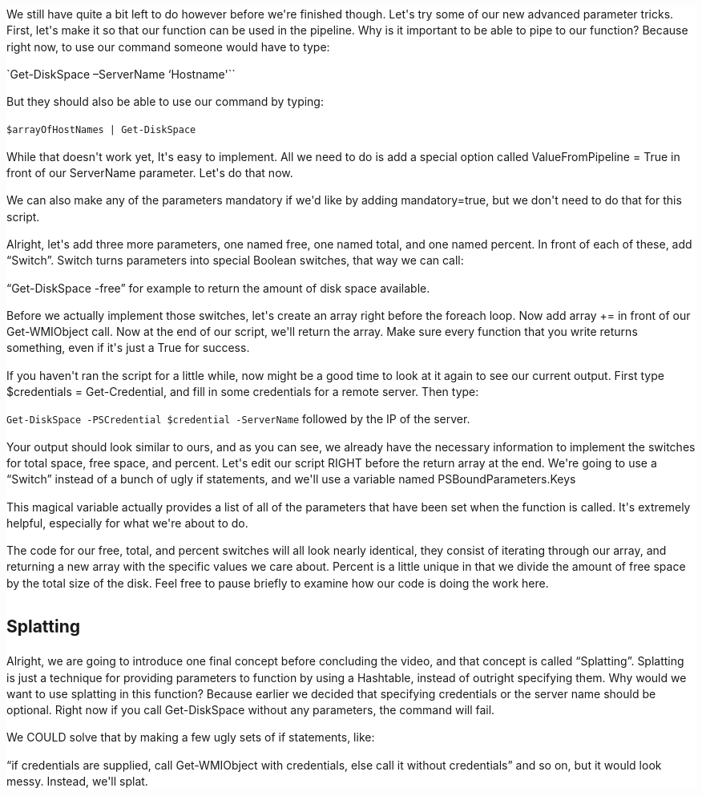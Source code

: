 We still have quite a bit left to do however before we're finished though.  Let's try some of our new advanced parameter tricks.  First, let's make it so that our function can be used in the pipeline.  Why is it important to be able to pipe to our function?  Because right now, to use our command someone would have to type:

`Get-DiskSpace –ServerName ‘Hostname'``

But they should also be able to use our command by typing:

`$arrayOfHostNames | Get-DiskSpace`

While that doesn't work yet, It's easy to implement.  All we need to do is add a special option called ValueFromPipeline = True in front of our ServerName parameter.  Let's do that now.

We can also make any of the parameters mandatory if we'd like by adding mandatory=true, but we don't need to do that for this script.

Alright, let's add three more parameters, one named free, one named total, and one named percent.  In front of each of these, add “Switch”.  Switch turns parameters into special Boolean switches, that way we can call:

“Get-DiskSpace -free” for example to return the amount of disk space available.

Before we actually implement those switches, let's create an array right before the foreach loop.   Now add array += in front of our Get-WMIObject call.  Now at the end of our script, we'll return the array.  Make sure every function that you write returns something, even if it's just a True for success.

If you haven't ran the script for a little while, now might be a good time to look at it again to see our current output.  First type $credentials = Get-Credential, and fill in some credentials for a remote server.  Then type:

`Get-DiskSpace -PSCredential $credential -ServerName` followed by the IP of the server.

Your output should look similar to ours, and as you can see, we already have the necessary information to implement the switches for total space, free space, and percent.  Let's edit our script RIGHT before the return array at the end.  We're going to use a “Switch” instead of a bunch of ugly if statements, and we'll use a variable named PSBoundParameters.Keys

This magical variable actually provides a list of all of the parameters that have been set when the function is called.  It's extremely helpful, especially for what we're about to do.

The code for our free, total, and percent switches will all look nearly identical, they consist of iterating through our array, and returning a new array with the specific values we care about.  Percent is a little unique in that we divide the amount of free space by the total size of the disk.  Feel free to pause briefly to examine how our code is doing the work here.

Splatting
---------
Alright, we are going to introduce one final concept before concluding the video, and that concept is called “Splatting”.  Splatting is just a technique for providing parameters to function by using a Hashtable, instead of outright specifying them.  Why would we want to use splatting in this function?  Because earlier we decided that specifying credentials or the server name should be optional.  Right now if you call Get-DiskSpace without any parameters, the command will fail.

We COULD solve that by making a few ugly sets of if statements, like:

“if credentials are supplied, call Get-WMIObject with credentials, else call it without credentials” and so on, but it would look messy.  Instead, we'll splat.
